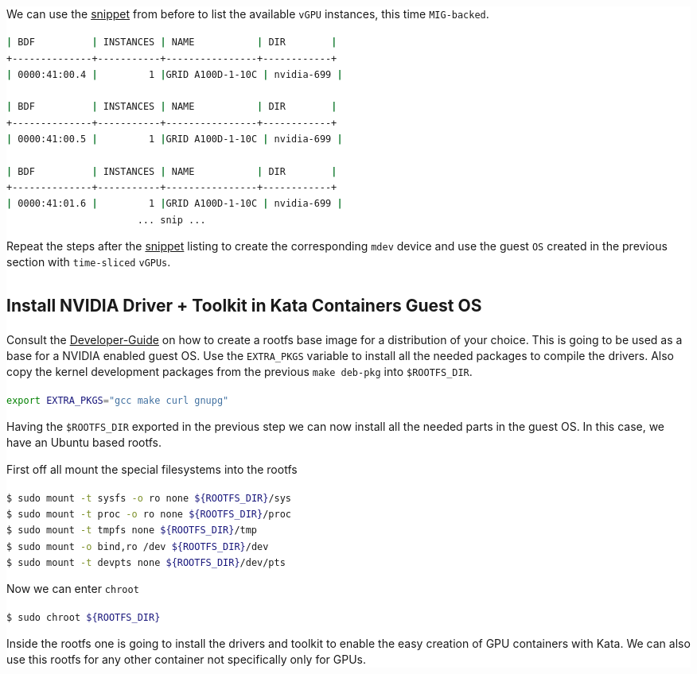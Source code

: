 We can use the [snippet](#list-all-available-vgpu-instances) from before to list
the available `vGPU` instances, this time `MIG-backed`.

```sh
| BDF          | INSTANCES | NAME           | DIR        |
+--------------+-----------+----------------+------------+
| 0000:41:00.4 |         1 |GRID A100D-1-10C | nvidia-699 |

| BDF          | INSTANCES | NAME           | DIR        |
+--------------+-----------+----------------+------------+
| 0000:41:00.5 |         1 |GRID A100D-1-10C | nvidia-699 |

| BDF          | INSTANCES | NAME           | DIR        |
+--------------+-----------+----------------+------------+
| 0000:41:01.6 |         1 |GRID A100D-1-10C | nvidia-699 |
                       ... snip ...
```

Repeat the steps after the [snippet](#list-all-available-vgpu-instances) listing
to create the corresponding `mdev` device and use the guest `OS` created in the
previous section with `time-sliced` `vGPUs`.

## Install NVIDIA Driver + Toolkit in Kata Containers Guest OS

Consult the [Developer-Guide](https://github.com/kata-containers/kata-containers/blob/main/docs/Developer-Guide.md#create-a-rootfs-image) on how to create a
rootfs base image for a distribution of your choice. This is going to be used as
a base for a NVIDIA enabled guest OS. Use the `EXTRA_PKGS` variable to install
all the needed packages to compile the drivers. Also copy the kernel development
packages from the previous `make deb-pkg` into `$ROOTFS_DIR`.

```sh
export EXTRA_PKGS="gcc make curl gnupg"
```

Having the `$ROOTFS_DIR` exported in the previous step we can now install all the
needed parts in the guest OS. In this case, we have an Ubuntu based rootfs.

First off all mount the special filesystems into the rootfs

```sh
$ sudo mount -t sysfs -o ro none ${ROOTFS_DIR}/sys
$ sudo mount -t proc -o ro none ${ROOTFS_DIR}/proc
$ sudo mount -t tmpfs none ${ROOTFS_DIR}/tmp
$ sudo mount -o bind,ro /dev ${ROOTFS_DIR}/dev
$ sudo mount -t devpts none ${ROOTFS_DIR}/dev/pts
```

Now we can enter `chroot`

```sh
$ sudo chroot ${ROOTFS_DIR}
```

Inside the rootfs one is going to install the drivers and toolkit to enable the
easy creation of GPU containers with Kata. We can also use this rootfs for any
other container not specifically only for GPUs.
